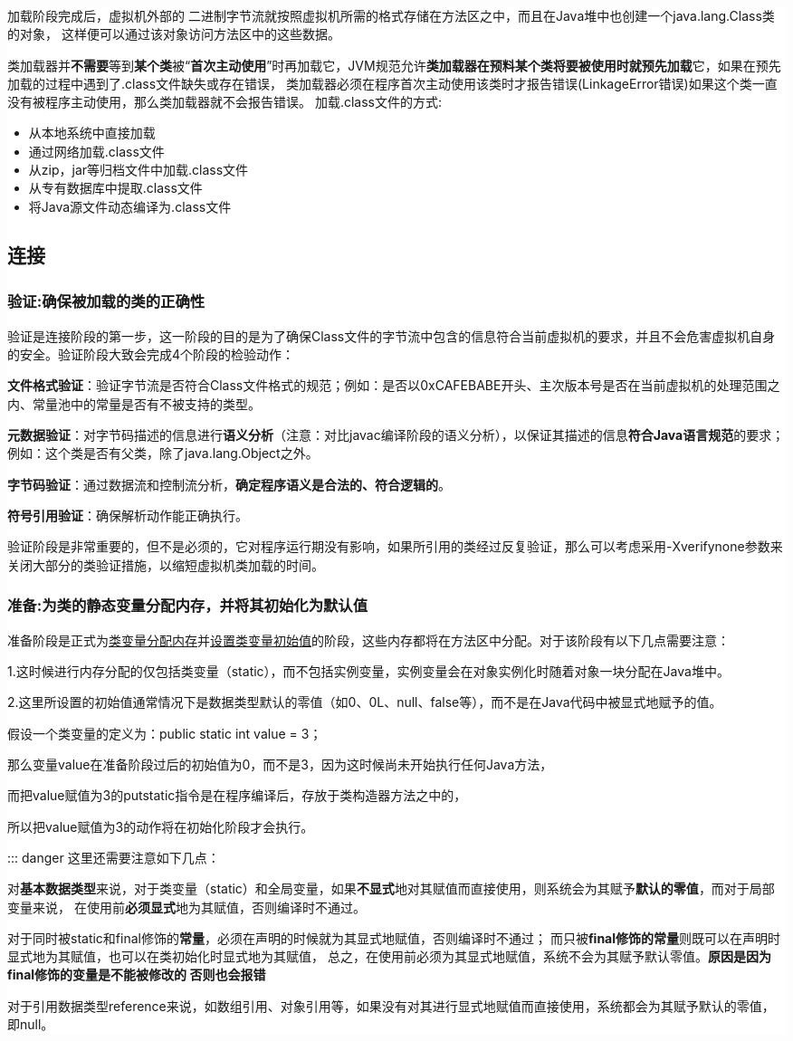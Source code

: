 加载阶段完成后，虚拟机外部的 二进制字节流就按照虚拟机所需的格式存储在方法区之中，而且在Java堆中也创建一个java.lang.Class类的对象，
这样便可以通过该对象访问方法区中的这些数据。 

类加载器并**不需要**等到**某个类**被“**首次主动使用**”时再加载它，JVM规范允许**类加载器在预料某个类将要被使用时就预先加载**它，如果在预先加载的过程中遇到了.class文件缺失或存在错误，
类加载器必须在程序首次主动使用该类时才报告错误(LinkageError错误)如果这个类一直没有被程序主动使用，那么类加载器就不会报告错误。
加载.class文件的方式:
- 从本地系统中直接加载
- 通过网络加载.class文件
- 从zip，jar等归档文件中加载.class文件
- 从专有数据库中提取.class文件
- 将Java源文件动态编译为.class文件

## 连接

### 验证:确保被加载的类的正确性

验证是连接阶段的第一步，这一阶段的目的是为了确保Class文件的字节流中包含的信息符合当前虚拟机的要求，并且不会危害虚拟机自身的安全。验证阶段大致会完成4个阶段的检验动作：

**文件格式验证**：验证字节流是否符合Class文件格式的规范；例如：是否以0xCAFEBABE开头、主次版本号是否在当前虚拟机的处理范围之内、常量池中的常量是否有不被支持的类型。

**元数据验证**：对字节码描述的信息进行**语义分析**（注意：对比javac编译阶段的语义分析），以保证其描述的信息**符合Java语言规范**的要求；例如：这个类是否有父类，除了java.lang.Object之外。
  
**字节码验证**：通过数据流和控制流分析，**确定程序语义是合法的、符合逻辑的**。

**符号引用验证**：确保解析动作能正确执行。

验证阶段是非常重要的，但不是必须的，它对程序运行期没有影响，如果所引用的类经过反复验证，那么可以考虑采用-Xverifynone参数来关闭大部分的类验证措施，以缩短虚拟机类加载的时间。

### 准备:为类的**静态变量**分配内存，并将其初始化为默认值

 准备阶段是正式为<u>类变量分配内存</u>并<u>设置类变量初始值</u>的阶段，这些内存都将在方法区中分配。对于该阶段有以下几点需要注意：

1.这时候进行内存分配的仅包括类变量（static），而不包括实例变量，实例变量会在对象实例化时随着对象一块分配在Java堆中。

2.这里所设置的初始值通常情况下是数据类型默认的零值（如0、0L、null、false等），而不是在Java代码中被显式地赋予的值。

假设一个类变量的定义为：public static int value = 3；

   那么变量value在准备阶段过后的初始值为0，而不是3，因为这时候尚未开始执行任何Java方法，
   
   而把value赋值为3的putstatic指令是在程序编译后，存放于类构造器方法之中的，
   
   所以把value赋值为3的动作将在初始化阶段才会执行。

::: danger
这里还需要注意如下几点：

对**基本数据类型**来说，对于类变量（static）和全局变量，如果**不显式**地对其赋值而直接使用，则系统会为其赋予**默认的零值**，而对于局部变量来说，
在使用前**必须显式**地为其赋值，否则编译时不通过。

对于同时被static和final修饰的**常量**，必须在声明的时候就为其显式地赋值，否则编译时不通过；
而只被**final修饰的常量**则既可以在声明时显式地为其赋值，也可以在类初始化时显式地为其赋值，
总之，在使用前必须为其显式地赋值，系统不会为其赋予默认零值。**原因是因为final修饰的变量是不能被修改的 否则也会报错**

对于引用数据类型reference来说，如数组引用、对象引用等，如果没有对其进行显式地赋值而直接使用，系统都会为其赋予默认的零值，即null。
